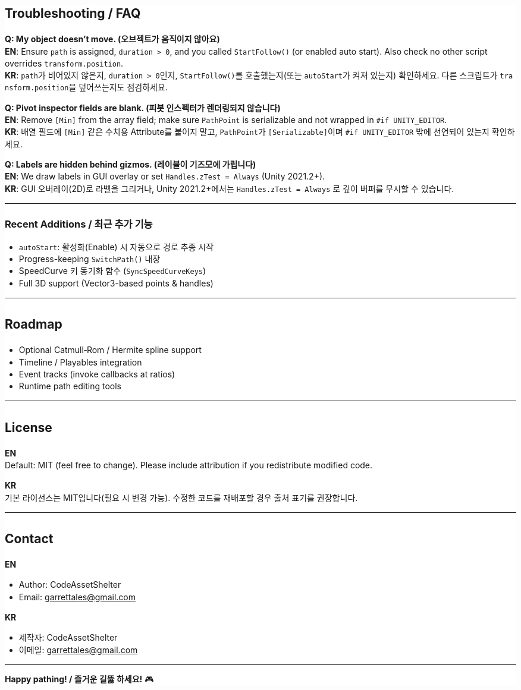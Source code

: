 
## Troubleshooting / FAQ

**Q: My object doesn’t move. (오브젝트가 움직이지 않아요)**  
**EN**: Ensure `path` is assigned, `duration > 0`, and you called `StartFollow()` (or enabled auto start). Also check no other script overrides `transform.position`.  
**KR**: `path`가 비어있지 않은지, `duration > 0`인지, `StartFollow()`를 호출했는지(또는 `autoStart`가 켜져 있는지) 확인하세요. 다른 스크립트가 `transform.position`을 덮어쓰는지도 점검하세요.

**Q: Pivot inspector fields are blank. (피봇 인스펙터가 렌더링되지 않습니다)**  
**EN**: Remove `[Min]` from the array field; make sure `PathPoint` is serializable and not wrapped in `#if UNITY_EDITOR`.  
**KR**: 배열 필드에 `[Min]` 같은 수치용 Attribute를 붙이지 말고, `PathPoint`가 `[Serializable]`이며 `#if UNITY_EDITOR` 밖에 선언되어 있는지 확인하세요.

**Q: Labels are hidden behind gizmos. (레이블이 기즈모에 가립니다)**  
**EN**: We draw labels in GUI overlay or set `Handles.zTest = Always` (Unity 2021.2+).  
**KR**: GUI 오버레이(2D)로 라벨을 그리거나, Unity 2021.2+에서는 `Handles.zTest = Always` 로 깊이 버퍼를 무시할 수 있습니다.

---

### Recent Additions / 최근 추가 기능

* `autoStart`: 활성화(Enable) 시 자동으로 경로 추종 시작  
* Progress-keeping `SwitchPath()` 내장  
* SpeedCurve 키 동기화 함수 (`SyncSpeedCurveKeys`)  
* Full 3D support (Vector3-based points & handles)

---

## Roadmap

* Optional Catmull‑Rom / Hermite spline support  
* Timeline / Playables integration  
* Event tracks (invoke callbacks at ratios)  
* Runtime path editing tools

---

## License

**EN**  
Default: MIT (feel free to change). Please include attribution if you redistribute modified code.

**KR**  
기본 라이선스는 MIT입니다(필요 시 변경 가능). 수정한 코드를 재배포할 경우 출처 표기를 권장합니다.

---

## Contact

**EN**  
* Author: CodeAssetShelter  
* Email: garrettales@gmail.com  

**KR**  
* 제작자: CodeAssetShelter  
* 이메일: garrettales@gmail.com  

---

**Happy pathing! / 즐거운 길뚫 하세요!** 🎮
